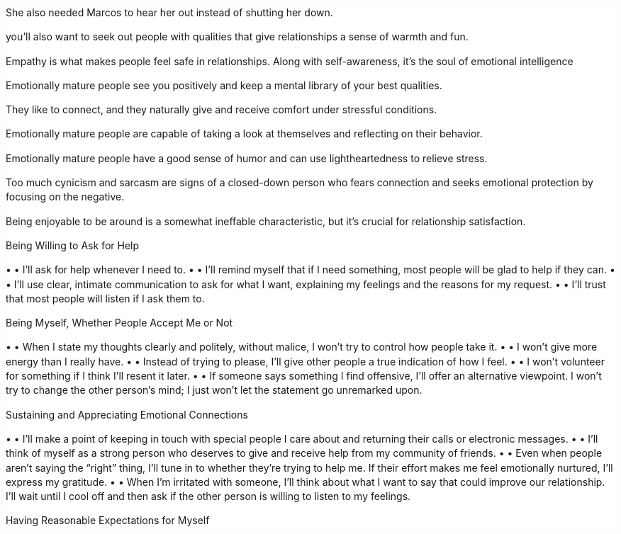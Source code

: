 She also needed Marcos to hear her out instead of shutting her down.

you’ll also want to seek out people with qualities that give relationships a sense of warmth and fun.

Empathy is what makes people feel safe in relationships. Along with self-awareness, it’s the soul of emotional intelligence

Emotionally mature people see you positively and keep a mental library of your best qualities.

They like to connect, and they naturally give and receive comfort under stressful conditions.

Emotionally mature people are capable of taking a look at themselves and reflecting on their behavior.

Emotionally mature people have a good sense of humor and can use lightheartedness to relieve stress.

Too much cynicism and sarcasm are signs of a closed-down person who fears connection and seeks emotional protection by focusing on the negative.

Being enjoyable to be around is a somewhat ineffable characteristic, but it’s crucial for relationship satisfaction.

Being Willing to Ask for Help


• • I’ll ask for help whenever I need to. 
• • I’ll remind myself that if I need something, most people will be glad to help if they can. 
• • I’ll use clear, intimate communication to ask for what I want, explaining my feelings and the reasons for my request. 
• • I’ll trust that most people will listen if I ask them to. 


Being Myself, Whether People Accept Me or Not


• • When I state my thoughts clearly and politely, without malice, I won’t try to control how people take it. 
• • I won’t give more energy than I really have. 
• • Instead of trying to please, I’ll give other people a true indication of how I feel. 
• • I won’t volunteer for something if I think I’ll resent it later. 
• • If someone says something I find offensive, I’ll offer an alternative viewpoint. I won’t try to change the other person’s mind; I just won’t let the statement go unremarked upon. 


Sustaining and Appreciating Emotional Connections


• • I’ll make a point of keeping in touch with special people I care about and returning their calls or electronic messages. 
• • I’ll think of myself as a strong person who deserves to give and receive help from my community of friends. 
• • Even when people aren’t saying the “right” thing, I’ll tune in to whether they’re trying to help me. If their effort makes me feel emotionally nurtured, I’ll express my gratitude. 
• • When I’m irritated with someone, I’ll think about what I want to say that could improve our relationship. I’ll wait until I cool off and then ask if the other person is willing to listen to my feelings. 


Having Reasonable Expectations for Myself
